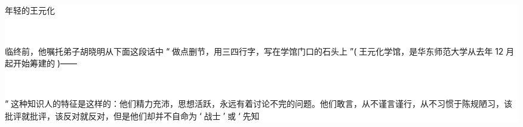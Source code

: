    年轻的王元化
  </span>
 </p>
 <p class="p1">
  <span class="s1">
  </span>
  <br/>
 </p>
 <p class="p2">
  <span class="s1">
   临终前，他嘱托弟子胡晓明从下面这段话中
  </span>
  <span class="s2">
   “
  </span>
  <span class="s1">
   做点删节，用三四行字，写在学馆门口的石头上
  </span>
  <span class="s2">
   ”(
  </span>
  <span class="s1">
   王元化学馆，是华东师范大学从去年
  </span>
  <span class="s2">
   12
  </span>
  <span class="s1">
   月起开始筹建的
  </span>
  <span class="s2">
   )——
  </span>
 </p>
 <p class="p1">
  <span class="s1">
  </span>
  <br/>
 </p>
 <p class="p2">
  <span class="s2">
   “
  </span>
  <span class="s1">
   这种知识人的特征是这样的：他们精力充沛，思想活跃，永远有着讨论不完的问题。他们敢言，从不谨言谨行，从不习惯于陈规陋习，该批评就批评，该反对就反对，但是他们却并不自命为
  </span>
  <span class="s2">
   ‘
  </span>
  <span class="s1">
   战士
  </span>
  <span class="s2">
   ’
  </span>
  <span class="s1">
   或
  </span>
  <span class="s2">
   ‘
  </span>
  <span class="s1">
   先知
  </span>